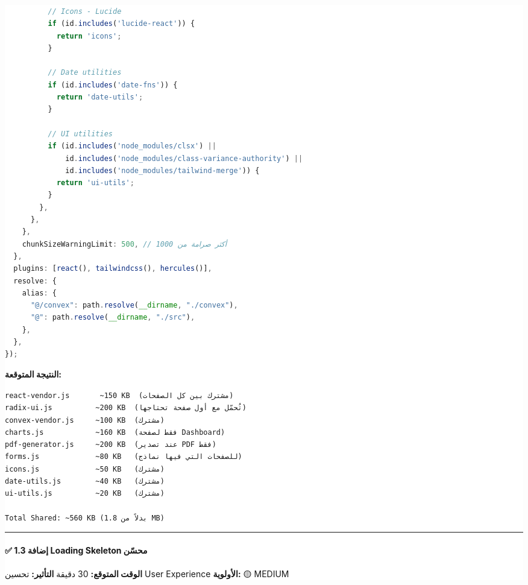 ```typescript
          // Icons - Lucide
          if (id.includes('lucide-react')) {
            return 'icons';
          }

          // Date utilities
          if (id.includes('date-fns')) {
            return 'date-utils';
          }

          // UI utilities
          if (id.includes('node_modules/clsx') ||
              id.includes('node_modules/class-variance-authority') ||
              id.includes('node_modules/tailwind-merge')) {
            return 'ui-utils';
          }
        },
      },
    },
    chunkSizeWarningLimit: 500, // أكثر صرامة من 1000
  },
  plugins: [react(), tailwindcss(), hercules()],
  resolve: {
    alias: {
      "@/convex": path.resolve(__dirname, "./convex"),
      "@": path.resolve(__dirname, "./src"),
    },
  },
});
```

**النتيجة المتوقعة:**
```
react-vendor.js       ~150 KB  (مشترك بين كل الصفحات)
radix-ui.js          ~200 KB  (تُحمّل مع أول صفحة تحتاجها)
convex-vendor.js     ~100 KB  (مشترك)
charts.js            ~160 KB  (فقط لصفحة Dashboard)
pdf-generator.js     ~200 KB  (عند تصدير PDF فقط)
forms.js             ~80 KB   (للصفحات التي فيها نماذج)
icons.js             ~50 KB   (مشترك)
date-utils.js        ~40 KB   (مشترك)
ui-utils.js          ~20 KB   (مشترك)

Total Shared: ~560 KB (بدلاً من 1.8 MB)
```

---

#### ✅ **1.3 إضافة Loading Skeleton محسّن**
**الوقت المتوقع:** 30 دقيقة
**التأثير:** تحسين User Experience
**الأولوية:** 🟡 MEDIUM
